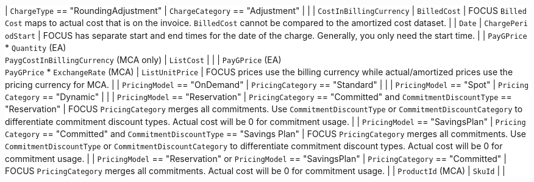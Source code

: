 | `ChargeType` == "RoundingAdjustment"                                                | `ChargeCategory` == "Adjustment"                                                |                                                                                                                                                                                                                                                                                                                                            |
| `CostInBillingCurrency`                                                             | `BilledCost`                                                                    | FOCUS `BilledCost` maps to actual cost that is on the invoice. `BilledCost` cannot be compared to the amortized cost dataset.                                                                                                                                                                                                              |
| `Date`                                                                              | `ChargePeriodStart`                                                             | FOCUS has separate start and end times for the date of the charge. Generally, you only need the start time.                                                                                                                                                                                                                                |
| `PayGPrice` \* `Quantity` (EA)<br>`PaygCostInBillingCurrency` (MCA only)            | `ListCost`                                                                      |                                                                                                                                                                                                                                                                                                                                            |
| `PayGPrice` (EA)<br>`PayGPrice` \* `ExchangeRate` (MCA)                             | `ListUnitPrice`                                                                 | FOCUS prices use the billing currency while actual/amortized prices use the pricing currency for MCA.                                                                                                                                                                                                                                      |
| `PricingModel` == "OnDemand"                                                        | `PricingCategory` == "Standard"                                                 |                                                                                                                                                                                                                                                                                                                                            |
| `PricingModel` == "Spot"                                                            | `PricingCategory` == "Dynamic"                                                  |                                                                                                                                                                                                                                                                                                                                            |
| `PricingModel` == "Reservation"                                                     | `PricingCategory` == "Committed" and `CommitmentDiscountType` == "Reservation"  | FOCUS `PricingCategory` merges all commitments. Use `CommitmentDiscountType` or `CommitmentDiscountCategory` to differentiate commitment discount types. Actual cost will be 0 for commitment usage.                                                                                                                                       |
| `PricingModel` == "SavingsPlan"                                                     | `PricingCategory` == "Committed" and `CommitmentDiscountType` == "Savings Plan" | FOCUS `PricingCategory` merges all commitments. Use `CommitmentDiscountType` or `CommitmentDiscountCategory` to differentiate commitment discount types. Actual cost will be 0 for commitment usage.                                                                                                                                       |
| `PricingModel` == "Reservation" or `PricingModel` == "SavingsPlan"                  | `PricingCategory` == "Committed"                                                | FOCUS `PricingCategory` merges all commitments. Actual cost will be 0 for commitment usage.                                                                                                                                                                                                                                                |
| `ProductId` (MCA)                                                                   | `SkuId`                                                                         |                                                                                                                                                                                                                                                                                                                                            |